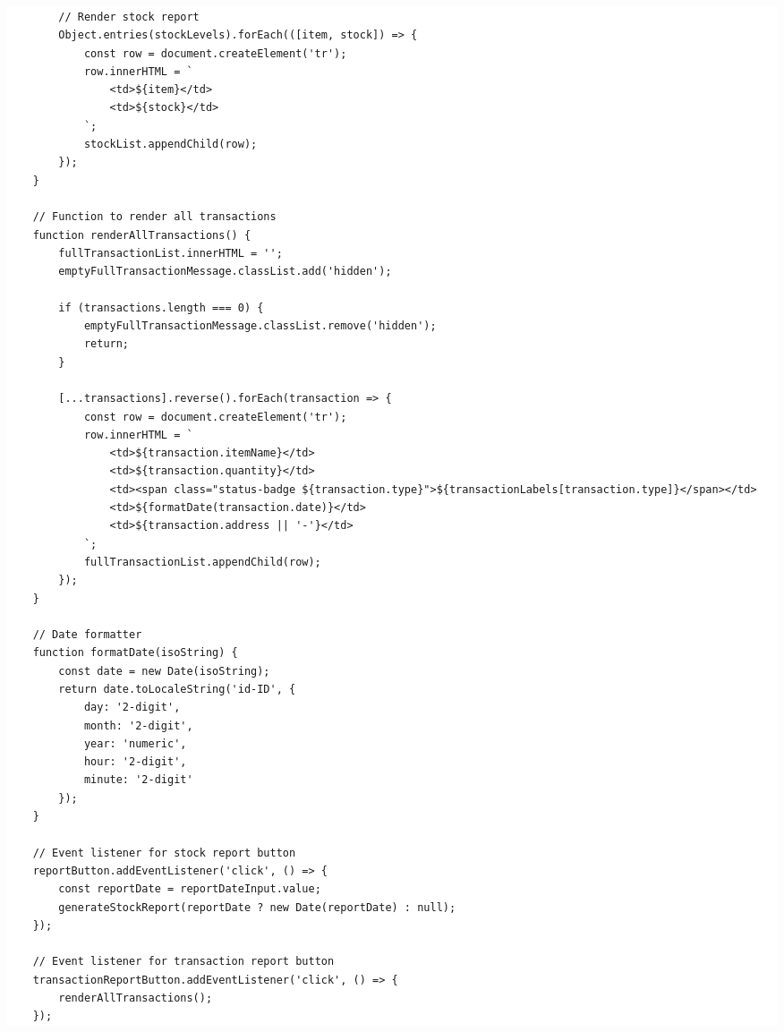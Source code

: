             // Render stock report
            Object.entries(stockLevels).forEach(([item, stock]) => {
                const row = document.createElement('tr');
                row.innerHTML = `
                    <td>${item}</td>
                    <td>${stock}</td>
                `;
                stockList.appendChild(row);
            });
        }
        
        // Function to render all transactions
        function renderAllTransactions() {
            fullTransactionList.innerHTML = '';
            emptyFullTransactionMessage.classList.add('hidden');
            
            if (transactions.length === 0) {
                emptyFullTransactionMessage.classList.remove('hidden');
                return;
            }
            
            [...transactions].reverse().forEach(transaction => {
                const row = document.createElement('tr');
                row.innerHTML = `
                    <td>${transaction.itemName}</td>
                    <td>${transaction.quantity}</td>
                    <td><span class="status-badge ${transaction.type}">${transactionLabels[transaction.type]}</span></td>
                    <td>${formatDate(transaction.date)}</td>
                    <td>${transaction.address || '-'}</td>
                `;
                fullTransactionList.appendChild(row);
            });
        }
        
        // Date formatter
        function formatDate(isoString) {
            const date = new Date(isoString);
            return date.toLocaleString('id-ID', {
                day: '2-digit',
                month: '2-digit',
                year: 'numeric',
                hour: '2-digit',
                minute: '2-digit'
            });
        }
        
        // Event listener for stock report button
        reportButton.addEventListener('click', () => {
            const reportDate = reportDateInput.value;
            generateStockReport(reportDate ? new Date(reportDate) : null);
        });
        
        // Event listener for transaction report button
        transactionReportButton.addEventListener('click', () => {
            renderAllTransactions();
        });
        